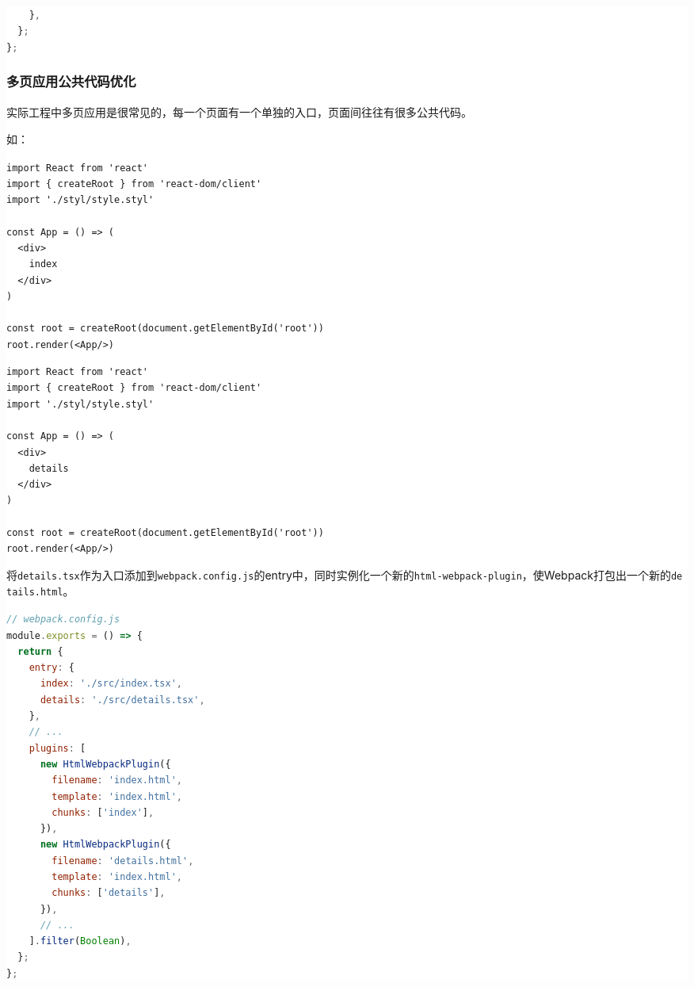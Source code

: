 ```javascript
    },
  };
};
```
### 多页应用公共代码优化
实际工程中多页应用是很常见的，每一个页面有一个单独的入口，页面间往往有很多公共代码。

如：
```tsx
import React from 'react'
import { createRoot } from 'react-dom/client'
import './styl/style.styl'

const App = () => (
  <div>
    index
  </div>
)

const root = createRoot(document.getElementById('root'))
root.render(<App/>)
```
```tsx
import React from 'react'
import { createRoot } from 'react-dom/client'
import './styl/style.styl'

const App = () => (
  <div>
    details
  </div>
)

const root = createRoot(document.getElementById('root'))
root.render(<App/>)
```
将`details.tsx`作为入口添加到`webpack.config.js`的entry中，同时实例化一个新的`html-webpack-plugin`，使Webpack打包出一个新的`details.html`。
```javascript
// webpack.config.js
module.exports = () => {
  return {
    entry: {
      index: './src/index.tsx',
      details: './src/details.tsx',
    },
    // ...
    plugins: [
      new HtmlWebpackPlugin({
        filename: 'index.html',
        template: 'index.html',
        chunks: ['index'],
      }),
      new HtmlWebpackPlugin({
        filename: 'details.html',
        template: 'index.html',
        chunks: ['details'],
      }),
      // ...
    ].filter(Boolean),
  };
};
```